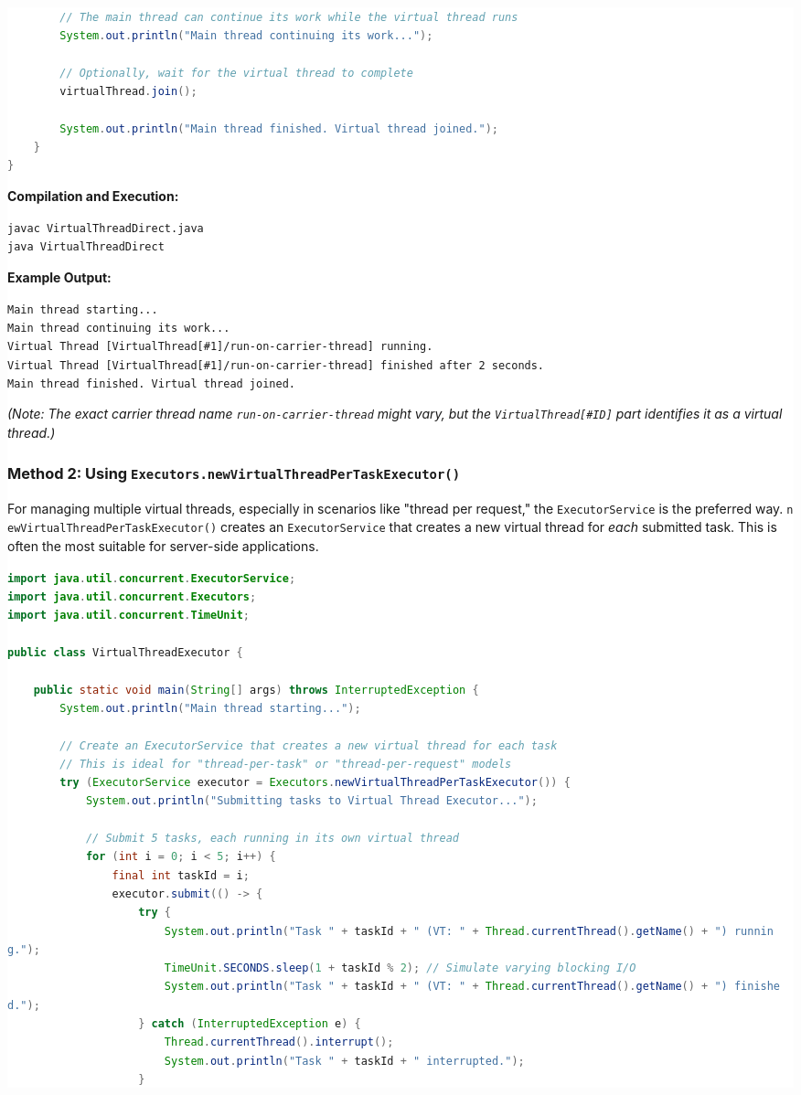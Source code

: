 ```java
        // The main thread can continue its work while the virtual thread runs
        System.out.println("Main thread continuing its work...");

        // Optionally, wait for the virtual thread to complete
        virtualThread.join();

        System.out.println("Main thread finished. Virtual thread joined.");
    }
}
```

**Compilation and Execution:**
```bash
javac VirtualThreadDirect.java
java VirtualThreadDirect
```

**Example Output:**
```
Main thread starting...
Main thread continuing its work...
Virtual Thread [VirtualThread[#1]/run-on-carrier-thread] running.
Virtual Thread [VirtualThread[#1]/run-on-carrier-thread] finished after 2 seconds.
Main thread finished. Virtual thread joined.
```
*(Note: The exact carrier thread name `run-on-carrier-thread` might vary, but the `VirtualThread[#ID]` part identifies it as a virtual thread.)*

### Method 2: Using `Executors.newVirtualThreadPerTaskExecutor()`

For managing multiple virtual threads, especially in scenarios like "thread per request," the `ExecutorService` is the preferred way. `newVirtualThreadPerTaskExecutor()` creates an `ExecutorService` that creates a new virtual thread for *each* submitted task. This is often the most suitable for server-side applications.

```java
import java.util.concurrent.ExecutorService;
import java.util.concurrent.Executors;
import java.util.concurrent.TimeUnit;

public class VirtualThreadExecutor {

    public static void main(String[] args) throws InterruptedException {
        System.out.println("Main thread starting...");

        // Create an ExecutorService that creates a new virtual thread for each task
        // This is ideal for "thread-per-task" or "thread-per-request" models
        try (ExecutorService executor = Executors.newVirtualThreadPerTaskExecutor()) {
            System.out.println("Submitting tasks to Virtual Thread Executor...");

            // Submit 5 tasks, each running in its own virtual thread
            for (int i = 0; i < 5; i++) {
                final int taskId = i;
                executor.submit(() -> {
                    try {
                        System.out.println("Task " + taskId + " (VT: " + Thread.currentThread().getName() + ") running.");
                        TimeUnit.SECONDS.sleep(1 + taskId % 2); // Simulate varying blocking I/O
                        System.out.println("Task " + taskId + " (VT: " + Thread.currentThread().getName() + ") finished.");
                    } catch (InterruptedException e) {
                        Thread.currentThread().interrupt();
                        System.out.println("Task " + taskId + " interrupted.");
                    }
```